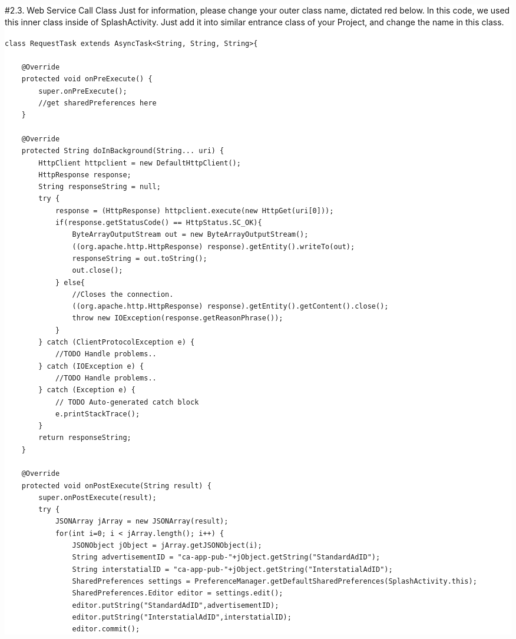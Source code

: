 #2.3. Web Service Call Class
Just for information, please change your outer class name, dictated red below. In this code, we used this inner class inside of SplashActivity. Just add it into similar entrance class of your Project, and change the name in this class.

    class RequestTask extends AsyncTask<String, String, String>{

        @Override
        protected void onPreExecute() {
            super.onPreExecute();
            //get sharedPreferences here
        }

        @Override
        protected String doInBackground(String... uri) {
            HttpClient httpclient = new DefaultHttpClient();
            HttpResponse response;
            String responseString = null;
            try {
                response = (HttpResponse) httpclient.execute(new HttpGet(uri[0]));
                if(response.getStatusCode() == HttpStatus.SC_OK){
                    ByteArrayOutputStream out = new ByteArrayOutputStream();
                    ((org.apache.http.HttpResponse) response).getEntity().writeTo(out);
                    responseString = out.toString();
                    out.close();
                } else{
                    //Closes the connection.
                    ((org.apache.http.HttpResponse) response).getEntity().getContent().close();
                    throw new IOException(response.getReasonPhrase());
                }
            } catch (ClientProtocolException e) {
                //TODO Handle problems..
            } catch (IOException e) {
                //TODO Handle problems..
            } catch (Exception e) {
                // TODO Auto-generated catch block
                e.printStackTrace();
            }
            return responseString;
        }

        @Override
        protected void onPostExecute(String result) {
            super.onPostExecute(result);
            try {
                JSONArray jArray = new JSONArray(result);    
                for(int i=0; i < jArray.length(); i++) {
                    JSONObject jObject = jArray.getJSONObject(i);
                    String advertisementID = "ca-app-pub-"+jObject.getString("StandardAdID");
                    String interstatialID = "ca-app-pub-"+jObject.getString("InterstatialAdID");
                    SharedPreferences settings = PreferenceManager.getDefaultSharedPreferences(SplashActivity.this);
                    SharedPreferences.Editor editor = settings.edit();
                    editor.putString("StandardAdID",advertisementID);
                    editor.putString("InterstatialAdID",interstatialID);
                    editor.commit();
